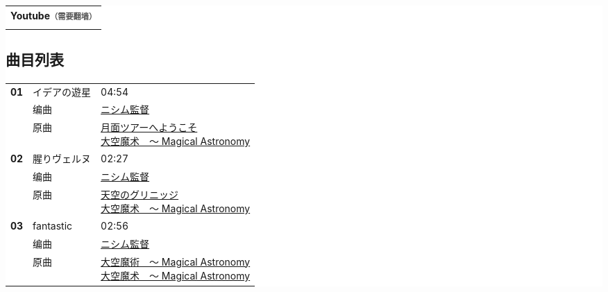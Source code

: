 

<table>

<tbody><tr>
<th>Youtube<span style="font-family: sans-serif; cursor: default; color:#555; font-size: 0.8em; bottom: 0.1em; font-weight: bold;" title="连接到需要翻墙网页">（需要翻墙）</span>
</th></tr>
<tr>
<td><iframe width="560" height="315" src="//www.youtube-nocookie.com/embed/iC-batyBHGw?" frameborder="0" allowfullscreen=""></iframe>
</td></tr></tbody></table>



## 曲目列表

<table><tbody><tr><td id="1" class="infoYD"><b>01</b></td><td id="イデアの遊星" colspan="2" class="title">イデアの遊星<span class="thcsearchlinks"><a rel="nofollow" class="external text" href="https://cd.thwiki.cc?arrange=ニシム監督&amp;ogmusic=月面ツアーへようこそ&amp;fromwiki=イデアの遊星"><span title="搜索相似同人曲"></span></a></span></td><td class="time">04:54</td></tr><tr><td class="left"></td><td class="label">编曲</td><td class="text" colspan="2"><a href="/index.php?title=%E3%83%8B%E3%82%B7%E3%83%A0%E7%9B%A3%E7%9D%A3&amp;action=edit&amp;redlink=1" class="new" title="ニシム監督（页面不存在）">ニシム監督</a><span class="thcsearchlinks"><a rel="nofollow" class="external text" href="https://cd.thwiki.cc?arrange=，ニシム監督&amp;fromwiki=イデアの遊星"><span></span></a></span></td></tr><tr><td class="left"></td><td class="label">原曲</td><td class="text" colspan="2"><span class="thcsearchlinks"><a rel="nofollow" class="external text" href="https://cd.thwiki.cc?ogmusic=月面ツアーへようこそ&amp;fromwiki=イデアの遊星"><span></span></a></span><div class="ogmusic"><a href="./月面ツアーへようこそ.md" class="mw-redirect" title="月面ツアーへようこそ">月面ツアーへようこそ</a></div><div class="source"><a href="./大空魔术_～_Magical_Astronomy.md" class="mw-redirect" title="大空魔术 ～ Magical Astronomy">大空魔术　～ Magical Astronomy</a></div></td></tr>
<tr><td id="2" class="infoYD"><b>02</b></td><td id="腥りヴェルヌ" colspan="2" class="title">腥りヴェルヌ<span class="thcsearchlinks"><a rel="nofollow" class="external text" href="https://cd.thwiki.cc?arrange=ニシム監督&amp;ogmusic=天空のグリニッジ&amp;fromwiki=イデアの遊星"><span title="搜索相似同人曲"></span></a></span></td><td class="time">02:27</td></tr><tr><td class="left"></td><td class="label">编曲</td><td class="text" colspan="2"><a href="/index.php?title=%E3%83%8B%E3%82%B7%E3%83%A0%E7%9B%A3%E7%9D%A3&amp;action=edit&amp;redlink=1" class="new" title="ニシム監督（页面不存在）">ニシム監督</a><span class="thcsearchlinks"><a rel="nofollow" class="external text" href="https://cd.thwiki.cc?arrange=，ニシム監督&amp;fromwiki=イデアの遊星"><span></span></a></span></td></tr><tr><td class="left"></td><td class="label">原曲</td><td class="text" colspan="2"><span class="thcsearchlinks"><a rel="nofollow" class="external text" href="https://cd.thwiki.cc?ogmusic=天空のグリニッジ&amp;fromwiki=イデアの遊星"><span></span></a></span><div class="ogmusic"><a href="./天空のグリニッジ.md" class="mw-redirect" title="天空のグリニッジ">天空のグリニッジ</a></div><div class="source"><a href="./大空魔术_～_Magical_Astronomy.md" class="mw-redirect" title="大空魔术 ～ Magical Astronomy">大空魔术　～ Magical Astronomy</a></div></td></tr>
<tr><td id="3" class="infoYD"><b>03</b></td><td id="fantastic" colspan="2" class="title">fantastic<span class="thcsearchlinks"><a rel="nofollow" class="external text" href="https://cd.thwiki.cc?arrange=ニシム監督&amp;ogmusic=大空魔術　～ Magical Astronomy&amp;fromwiki=イデアの遊星"><span title="搜索相似同人曲"></span></a></span></td><td class="time">02:56</td></tr><tr><td class="left"></td><td class="label">编曲</td><td class="text" colspan="2"><a href="/index.php?title=%E3%83%8B%E3%82%B7%E3%83%A0%E7%9B%A3%E7%9D%A3&amp;action=edit&amp;redlink=1" class="new" title="ニシム監督（页面不存在）">ニシム監督</a><span class="thcsearchlinks"><a rel="nofollow" class="external text" href="https://cd.thwiki.cc?arrange=，ニシム監督&amp;fromwiki=イデアの遊星"><span></span></a></span></td></tr><tr><td class="left"></td><td class="label">原曲</td><td class="text" colspan="2"><span class="thcsearchlinks"><a rel="nofollow" class="external text" href="https://cd.thwiki.cc?ogmusic=大空魔術　～ Magical Astronomy&amp;fromwiki=イデアの遊星"><span></span></a></span><div class="ogmusic"><a href="./大空魔術_～_Magical_Astronomy.md" class="mw-redirect" title="大空魔術 ～ Magical Astronomy">大空魔術　～ Magical Astronomy</a></div><div class="source"><a href="./大空魔术_～_Magical_Astronomy.md" class="mw-redirect" title="大空魔术 ～ Magical Astronomy">大空魔术　～ Magical Astronomy</a></div></td></tr>